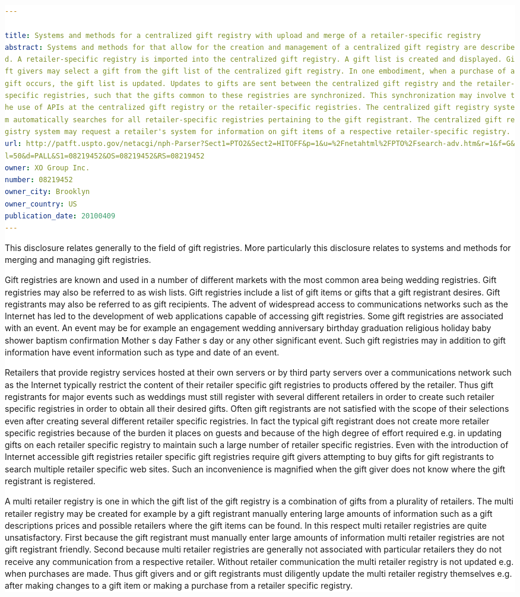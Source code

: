 ```yaml
---

title: Systems and methods for a centralized gift registry with upload and merge of a retailer-specific registry
abstract: Systems and methods for that allow for the creation and management of a centralized gift registry are described. A retailer-specific registry is imported into the centralized gift registry. A gift list is created and displayed. Gift givers may select a gift from the gift list of the centralized gift registry. In one embodiment, when a purchase of a gift occurs, the gift list is updated. Updates to gifts are sent between the centralized gift registry and the retailer-specific registries, such that the gifts common to these registries are synchronized. This synchronization may involve the use of APIs at the centralized gift registry or the retailer-specific registries. The centralized gift registry system automatically searches for all retailer-specific registries pertaining to the gift registrant. The centralized gift registry system may request a retailer's system for information on gift items of a respective retailer-specific registry.
url: http://patft.uspto.gov/netacgi/nph-Parser?Sect1=PTO2&Sect2=HITOFF&p=1&u=%2Fnetahtml%2FPTO%2Fsearch-adv.htm&r=1&f=G&l=50&d=PALL&S1=08219452&OS=08219452&RS=08219452
owner: XO Group Inc.
number: 08219452
owner_city: Brooklyn
owner_country: US
publication_date: 20100409
---
```

This disclosure relates generally to the field of gift registries. More particularly this disclosure relates to systems and methods for merging and managing gift registries.

Gift registries are known and used in a number of different markets with the most common area being wedding registries. Gift registries may also be referred to as wish lists. Gift registries include a list of gift items or gifts that a gift registrant desires. Gift registrants may also be referred to as gift recipients. The advent of widespread access to communications networks such as the Internet has led to the development of web applications capable of accessing gift registries. Some gift registries are associated with an event. An event may be for example an engagement wedding anniversary birthday graduation religious holiday baby shower baptism confirmation Mother s day Father s day or any other significant event. Such gift registries may in addition to gift information have event information such as type and date of an event.

Retailers that provide registry services hosted at their own servers or by third party servers over a communications network such as the Internet typically restrict the content of their retailer specific gift registries to products offered by the retailer. Thus gift registrants for major events such as weddings must still register with several different retailers in order to create such retailer specific registries in order to obtain all their desired gifts. Often gift registrants are not satisfied with the scope of their selections even after creating several different retailer specific registries. In fact the typical gift registrant does not create more retailer specific registries because of the burden it places on guests and because of the high degree of effort required e.g. in updating gifts on each retailer specific registry to maintain such a large number of retailer specific registries. Even with the introduction of Internet accessible gift registries retailer specific gift registries require gift givers attempting to buy gifts for gift registrants to search multiple retailer specific web sites. Such an inconvenience is magnified when the gift giver does not know where the gift registrant is registered.

A multi retailer registry is one in which the gift list of the gift registry is a combination of gifts from a plurality of retailers. The multi retailer registry may be created for example by a gift registrant manually entering large amounts of information such as a gift descriptions prices and possible retailers where the gift items can be found. In this respect multi retailer registries are quite unsatisfactory. First because the gift registrant must manually enter large amounts of information multi retailer registries are not gift registrant friendly. Second because multi retailer registries are generally not associated with particular retailers they do not receive any communication from a respective retailer. Without retailer communication the multi retailer registry is not updated e.g. when purchases are made. Thus gift givers and or gift registrants must diligently update the multi retailer registry themselves e.g. after making changes to a gift item or making a purchase from a retailer specific registry.
